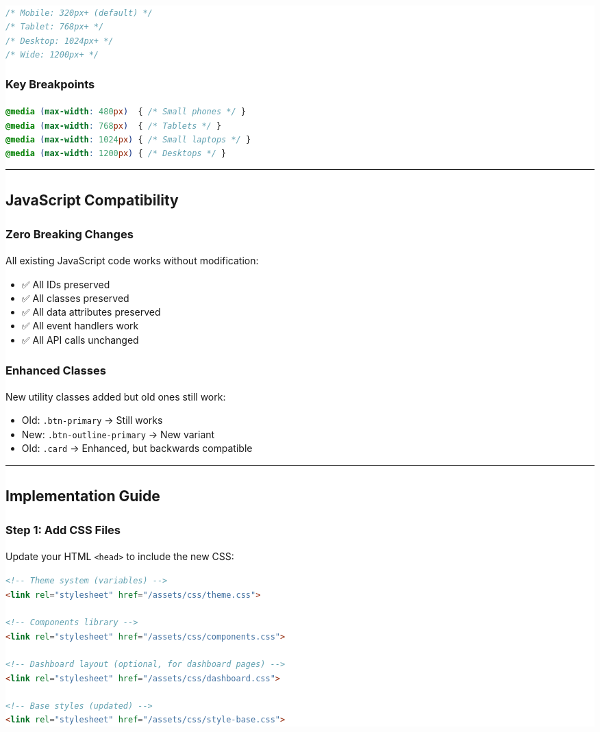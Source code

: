 ```css
/* Mobile: 320px+ (default) */
/* Tablet: 768px+ */
/* Desktop: 1024px+ */
/* Wide: 1200px+ */
```

### Key Breakpoints
```css
@media (max-width: 480px)  { /* Small phones */ }
@media (max-width: 768px)  { /* Tablets */ }
@media (max-width: 1024px) { /* Small laptops */ }
@media (max-width: 1200px) { /* Desktops */ }
```

---

## JavaScript Compatibility

### Zero Breaking Changes
All existing JavaScript code works without modification:
- ✅ All IDs preserved
- ✅ All classes preserved
- ✅ All data attributes preserved
- ✅ All event handlers work
- ✅ All API calls unchanged

### Enhanced Classes
New utility classes added but old ones still work:
- Old: `.btn-primary` → Still works
- New: `.btn-outline-primary` → New variant
- Old: `.card` → Enhanced, but backwards compatible

---

## Implementation Guide

### Step 1: Add CSS Files

Update your HTML `<head>` to include the new CSS:

```html
<!-- Theme system (variables) -->
<link rel="stylesheet" href="/assets/css/theme.css">

<!-- Components library -->
<link rel="stylesheet" href="/assets/css/components.css">

<!-- Dashboard layout (optional, for dashboard pages) -->
<link rel="stylesheet" href="/assets/css/dashboard.css">

<!-- Base styles (updated) -->
<link rel="stylesheet" href="/assets/css/style-base.css">
```
